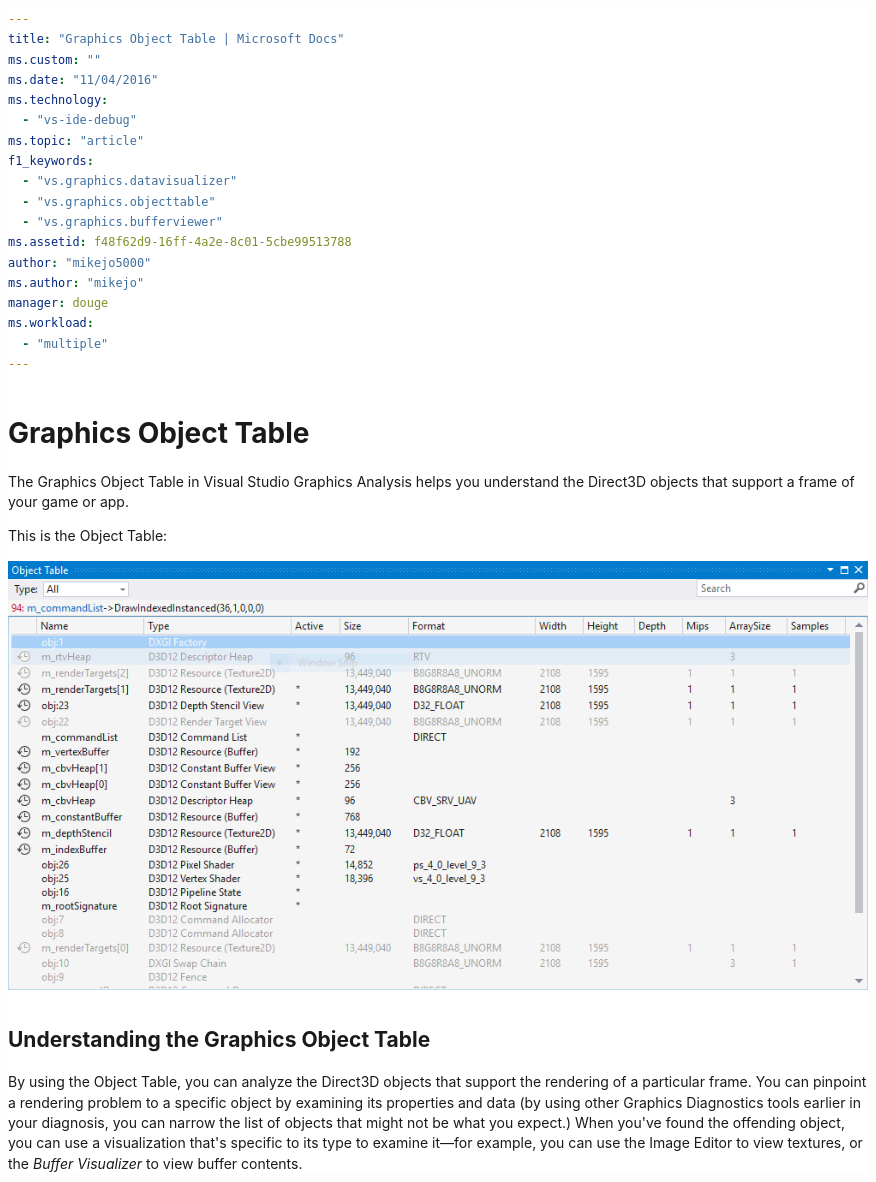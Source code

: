 ```yaml
---
title: "Graphics Object Table | Microsoft Docs"
ms.custom: ""
ms.date: "11/04/2016"
ms.technology: 
  - "vs-ide-debug"
ms.topic: "article"
f1_keywords: 
  - "vs.graphics.datavisualizer"
  - "vs.graphics.objecttable"
  - "vs.graphics.bufferviewer"
ms.assetid: f48f62d9-16ff-4a2e-8c01-5cbe99513788
author: "mikejo5000"
ms.author: "mikejo"
manager: douge
ms.workload: 
  - "multiple"
---
```

# Graphics Object Table
The Graphics Object Table in Visual Studio Graphics Analysis helps you understand the Direct3D objects that support a frame of your game or app.  
  
 This is the Object Table:  
  
 ![Direct3D objects that have been created by an app.](media/gfx_diag_demo_object_table_orientation.png "gfx_diag_demo_object_table_orientation")  
  
## Understanding the Graphics Object Table  
 By using the Object Table, you can analyze the Direct3D objects that support the rendering of a particular frame. You can pinpoint a rendering problem to a specific object by examining its properties and data (by using other Graphics Diagnostics tools earlier in your diagnosis, you can narrow the list of objects that might not be what you expect.) When you've found the offending object, you can use a visualization that's specific to its type to examine it—for example, you can use the Image Editor to view textures, or the *Buffer Visualizer* to view buffer contents.  
  
